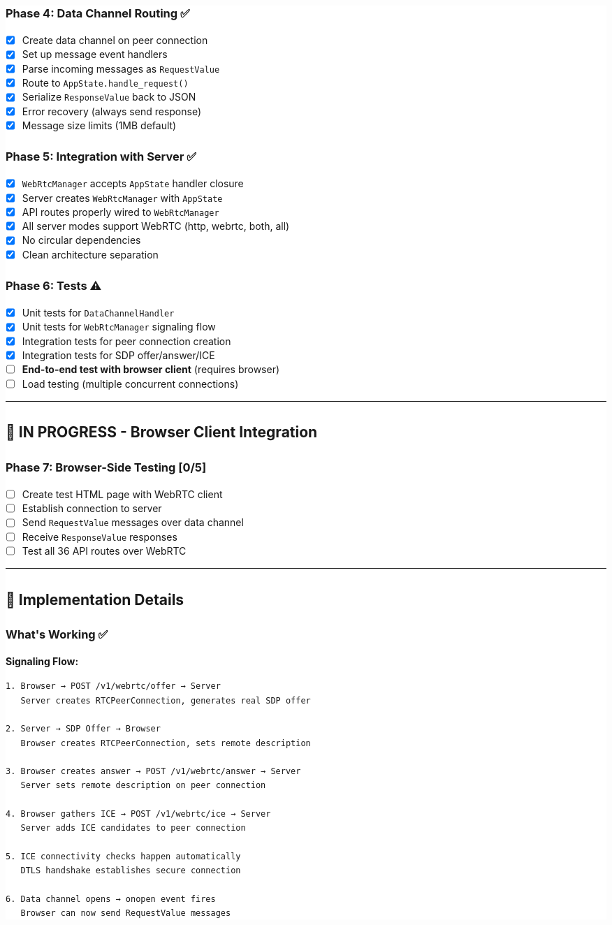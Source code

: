 ### Phase 4: Data Channel Routing ✅
- [x] Create data channel on peer connection
- [x] Set up message event handlers
- [x] Parse incoming messages as `RequestValue`
- [x] Route to `AppState.handle_request()`
- [x] Serialize `ResponseValue` back to JSON
- [x] Error recovery (always send response)
- [x] Message size limits (1MB default)

### Phase 5: Integration with Server ✅
- [x] `WebRtcManager` accepts `AppState` handler closure
- [x] Server creates `WebRtcManager` with `AppState`
- [x] API routes properly wired to `WebRtcManager`
- [x] All server modes support WebRTC (http, webrtc, both, all)
- [x] No circular dependencies
- [x] Clean architecture separation

### Phase 6: Tests ⚠️
- [x] Unit tests for `DataChannelHandler`
- [x] Unit tests for `WebRtcManager` signaling flow
- [x] Integration tests for peer connection creation
- [x] Integration tests for SDP offer/answer/ICE
- [ ] **End-to-end test with browser client** (requires browser)
- [ ] Load testing (multiple concurrent connections)

---

## 🔄 **IN PROGRESS** - Browser Client Integration

### Phase 7: Browser-Side Testing [0/5]
- [ ] Create test HTML page with WebRTC client
- [ ] Establish connection to server
- [ ] Send `RequestValue` messages over data channel
- [ ] Receive `ResponseValue` responses
- [ ] Test all 36 API routes over WebRTC

---

## 📝 **Implementation Details**

### What's Working ✅

**Signaling Flow:**
```
1. Browser → POST /v1/webrtc/offer → Server
   Server creates RTCPeerConnection, generates real SDP offer
   
2. Server → SDP Offer → Browser
   Browser creates RTCPeerConnection, sets remote description
   
3. Browser creates answer → POST /v1/webrtc/answer → Server
   Server sets remote description on peer connection
   
4. Browser gathers ICE → POST /v1/webrtc/ice → Server
   Server adds ICE candidates to peer connection
   
5. ICE connectivity checks happen automatically
   DTLS handshake establishes secure connection
   
6. Data channel opens → onopen event fires
   Browser can now send RequestValue messages
```